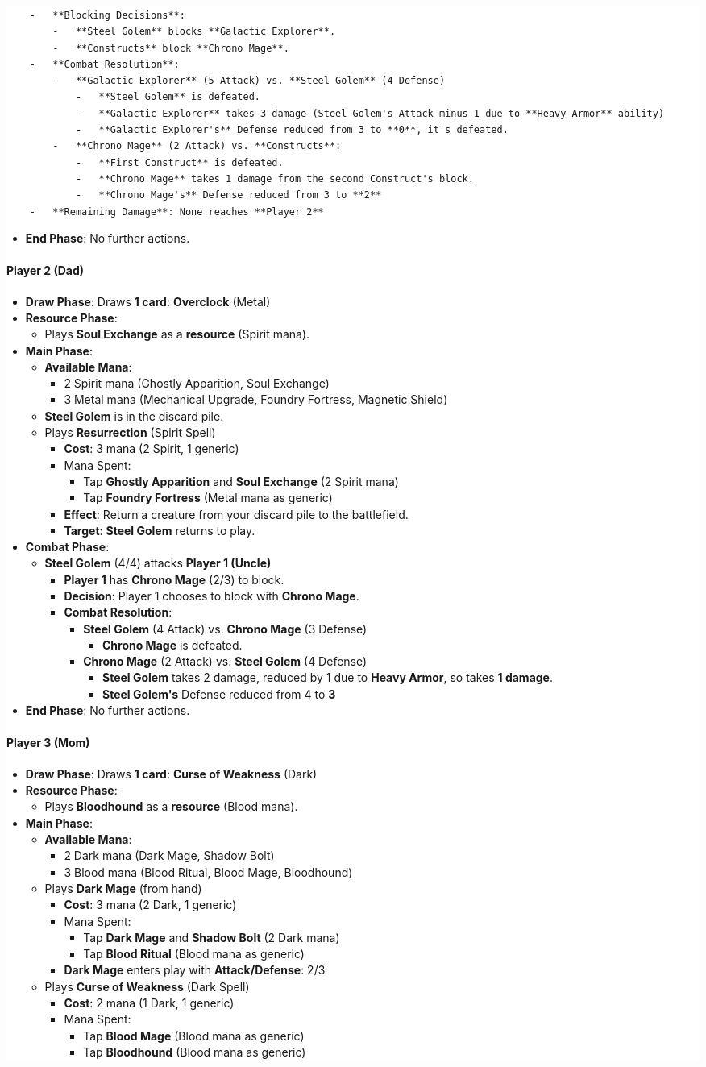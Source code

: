         -   **Blocking Decisions**:
            -   **Steel Golem** blocks **Galactic Explorer**.
            -   **Constructs** block **Chrono Mage**.
        -   **Combat Resolution**:
            -   **Galactic Explorer** (5 Attack) vs. **Steel Golem** (4 Defense)
                -   **Steel Golem** is defeated.
                -   **Galactic Explorer** takes 3 damage (Steel Golem's Attack minus 1 due to **Heavy Armor** ability)
                -   **Galactic Explorer's** Defense reduced from 3 to **0**, it's defeated.
            -   **Chrono Mage** (2 Attack) vs. **Constructs**:
                -   **First Construct** is defeated.
                -   **Chrono Mage** takes 1 damage from the second Construct's block.
                -   **Chrono Mage's** Defense reduced from 3 to **2**
        -   **Remaining Damage**: None reaches **Player 2**
-   **End Phase**: No further actions.

#### **Player 2 (Dad)**

-   **Draw Phase**: Draws **1 card**: **Overclock** (Metal)
-   **Resource Phase**:
    -   Plays **Soul Exchange** as a **resource** (Spirit mana).
-   **Main Phase**:
    -   **Available Mana**:
        -   2 Spirit mana (Ghostly Apparition, Soul Exchange)
        -   3 Metal mana (Mechanical Upgrade, Foundry Fortress, Magnetic Shield)
    -   **Steel Golem** is in the discard pile.
    -   Plays **Resurrection** (Spirit Spell)
        -   **Cost**: 3 mana (2 Spirit, 1 generic)
        -   Mana Spent:
            -   Tap **Ghostly Apparition** and **Soul Exchange** (2 Spirit mana)
            -   Tap **Foundry Fortress** (Metal mana as generic)
        -   **Effect**: Return a creature from your discard pile to the battlefield.
        -   **Target**: **Steel Golem** returns to play.
-   **Combat Phase**:
    -   **Steel Golem** (4/4) attacks **Player 1 (Uncle)**
        -   **Player 1** has **Chrono Mage** (2/3) to block.
        -   **Decision**: Player 1 chooses to block with **Chrono Mage**.
        -   **Combat Resolution**:
            -   **Steel Golem** (4 Attack) vs. **Chrono Mage** (3 Defense)
                -   **Chrono Mage** is defeated.
            -   **Chrono Mage** (2 Attack) vs. **Steel Golem** (4 Defense)
                -   **Steel Golem** takes 2 damage, reduced by 1 due to **Heavy Armor**, so takes **1 damage**.
                -   **Steel Golem's** Defense reduced from 4 to **3**
-   **End Phase**: No further actions.

#### **Player 3 (Mom)**

-   **Draw Phase**: Draws **1 card**: **Curse of Weakness** (Dark)
-   **Resource Phase**:
    -   Plays **Bloodhound** as a **resource** (Blood mana).
-   **Main Phase**:
    -   **Available Mana**:
        -   2 Dark mana (Dark Mage, Shadow Bolt)
        -   3 Blood mana (Blood Ritual, Blood Mage, Bloodhound)
    -   Plays **Dark Mage** (from hand)
        -   **Cost**: 3 mana (2 Dark, 1 generic)
        -   Mana Spent:
            -   Tap **Dark Mage** and **Shadow Bolt** (2 Dark mana)
            -   Tap **Blood Ritual** (Blood mana as generic)
        -   **Dark Mage** enters play with **Attack/Defense**: 2/3
    -   Plays **Curse of Weakness** (Dark Spell)
        -   **Cost**: 2 mana (1 Dark, 1 generic)
        -   Mana Spent:
            -   Tap **Blood Mage** (Blood mana as generic)
            -   Tap **Bloodhound** (Blood mana as generic)